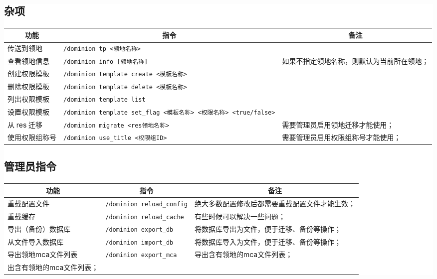 ## 杂项

| 功能       | 指令                                                       | 备注                    |
|----------|----------------------------------------------------------|-----------------------|
| 传送到领地    | `/dominion tp <领地名称>`                                    |
| 查看领地信息   | `/dominion info [领地名称]`                                  | 如果不指定领地名称，则默认为当前所在领地； |
| 创建权限模板   | `/dominion template create <模板名称>`                       |
| 删除权限模板   | `/dominion template delete <模板名称>`                       |
| 列出权限模板   | `/dominion template list`                                |
| 设置权限模板   | `/dominion template set_flag <模板名称> <权限名称> <true/false>` |
| 从 res 迁移 | `/dominion migrate <res领地名称>`                            | 需要管理员启用领地迁移才能使用；      |
| 使用权限组称号  | `/dominion use_title <权限组ID>`                            | 需要管理员启用权限组称号才能使用；     |

## 管理员指令

| 功能        | 指令                        | 备注                      |
|-----------|---------------------------|-------------------------|
| 重载配置文件    | `/dominion reload_config` | 绝大多数配置修改后都需要重载配置文件才能生效； |
| 重载缓存      | `/dominion reload_cache`  | 有些时候可以解决一些问题；           |
| 导出（备份）数据库 | `/dominion export_db`     | 将数据库导出为文件，便于迁移、备份等操作；   |
| 从文件导入数据库  | `/dominion import_db`     | 将数据库导入为文件，便于迁移、备份等操作；   |
| 导出领地mca文件列表  | `/dominion export_mca`     | 导出含有领地的mca文件列表；   |
出含有领地的mca文件列表；   |
